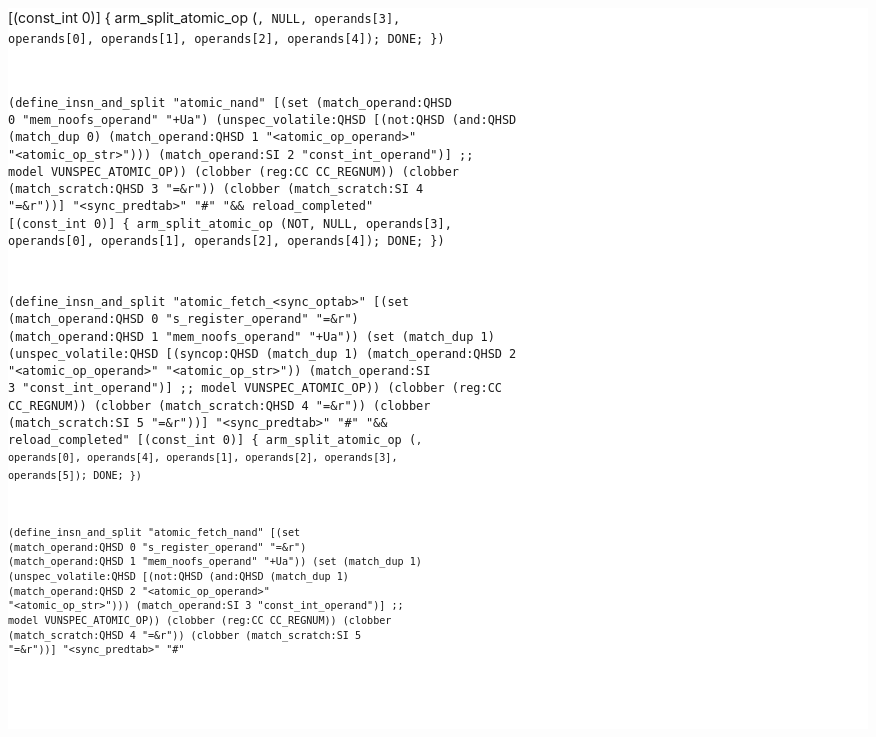   [(const_int 0)]
  {
    arm_split_atomic_op (<CODE>, NULL, operands[3], operands[0],
			 operands[1], operands[2], operands[4]);
    DONE;
  })

(define_insn_and_split "atomic_nand<mode>"
  [(set (match_operand:QHSD 0 "mem_noofs_operand" "+Ua")
	(unspec_volatile:QHSD
	  [(not:QHSD
	     (and:QHSD (match_dup 0)
	       (match_operand:QHSD 1 "<atomic_op_operand>" "<atomic_op_str>")))
	   (match_operand:SI 2 "const_int_operand")]		;; model
	  VUNSPEC_ATOMIC_OP))
   (clobber (reg:CC CC_REGNUM))
   (clobber (match_scratch:QHSD 3 "=&r"))
   (clobber (match_scratch:SI 4 "=&r"))]
  "<sync_predtab>"
  "#"
  "&& reload_completed"
  [(const_int 0)]
  {
    arm_split_atomic_op (NOT, NULL, operands[3], operands[0],
			 operands[1], operands[2], operands[4]);
    DONE;
  })

(define_insn_and_split "atomic_fetch_<sync_optab><mode>"
  [(set (match_operand:QHSD 0 "s_register_operand" "=&r")
	(match_operand:QHSD 1 "mem_noofs_operand" "+Ua"))
   (set (match_dup 1)
	(unspec_volatile:QHSD
	  [(syncop:QHSD (match_dup 1)
	     (match_operand:QHSD 2 "<atomic_op_operand>" "<atomic_op_str>"))
	   (match_operand:SI 3 "const_int_operand")]		;; model
	  VUNSPEC_ATOMIC_OP))
   (clobber (reg:CC CC_REGNUM))
   (clobber (match_scratch:QHSD 4 "=&r"))
   (clobber (match_scratch:SI 5 "=&r"))]
  "<sync_predtab>"
  "#"
  "&& reload_completed"
  [(const_int 0)]
  {
    arm_split_atomic_op (<CODE>, operands[0], operands[4], operands[1],
			 operands[2], operands[3], operands[5]);
    DONE;
  })

(define_insn_and_split "atomic_fetch_nand<mode>"
  [(set (match_operand:QHSD 0 "s_register_operand" "=&r")
	(match_operand:QHSD 1 "mem_noofs_operand" "+Ua"))
   (set (match_dup 1)
	(unspec_volatile:QHSD
	  [(not:QHSD
	     (and:QHSD (match_dup 1)
	       (match_operand:QHSD 2 "<atomic_op_operand>" "<atomic_op_str>")))
	   (match_operand:SI 3 "const_int_operand")]		;; model
	  VUNSPEC_ATOMIC_OP))
   (clobber (reg:CC CC_REGNUM))
   (clobber (match_scratch:QHSD 4 "=&r"))
   (clobber (match_scratch:SI 5 "=&r"))]
  "<sync_predtab>"
  "#"